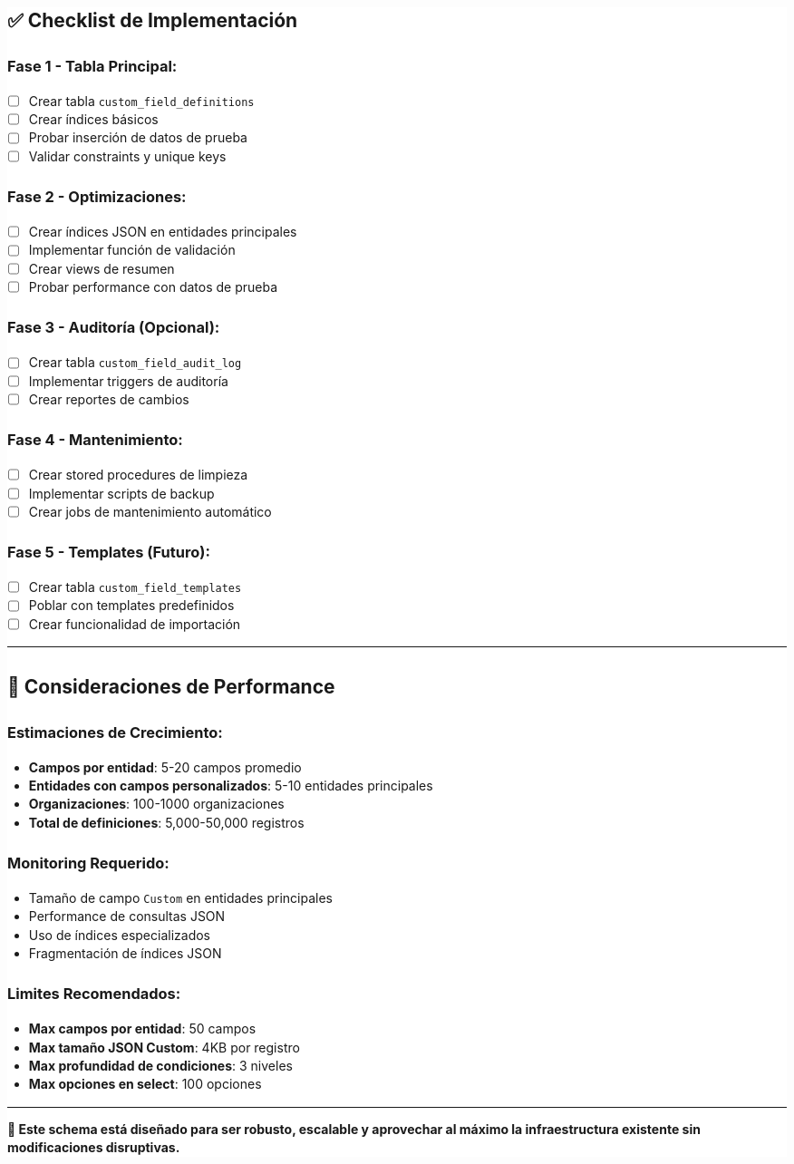 
## ✅ Checklist de Implementación

### **Fase 1 - Tabla Principal:**
- [ ] Crear tabla `custom_field_definitions`
- [ ] Crear índices básicos
- [ ] Probar inserción de datos de prueba
- [ ] Validar constraints y unique keys

### **Fase 2 - Optimizaciones:**
- [ ] Crear índices JSON en entidades principales
- [ ] Implementar función de validación
- [ ] Crear views de resumen
- [ ] Probar performance con datos de prueba

### **Fase 3 - Auditoría (Opcional):**
- [ ] Crear tabla `custom_field_audit_log`
- [ ] Implementar triggers de auditoría
- [ ] Crear reportes de cambios

### **Fase 4 - Mantenimiento:**
- [ ] Crear stored procedures de limpieza
- [ ] Implementar scripts de backup
- [ ] Crear jobs de mantenimiento automático

### **Fase 5 - Templates (Futuro):**
- [ ] Crear tabla `custom_field_templates`
- [ ] Poblar con templates predefinidos
- [ ] Crear funcionalidad de importación

---

## 🚨 Consideraciones de Performance

### **Estimaciones de Crecimiento:**
- **Campos por entidad**: 5-20 campos promedio
- **Entidades con campos personalizados**: 5-10 entidades principales
- **Organizaciones**: 100-1000 organizaciones
- **Total de definiciones**: 5,000-50,000 registros

### **Monitoring Requerido:**
- Tamaño de campo `Custom` en entidades principales
- Performance de consultas JSON
- Uso de índices especializados
- Fragmentación de índices JSON

### **Limites Recomendados:**
- **Max campos por entidad**: 50 campos
- **Max tamaño JSON Custom**: 4KB por registro
- **Max profundidad de condiciones**: 3 niveles
- **Max opciones en select**: 100 opciones

---

**🎯 Este schema está diseñado para ser robusto, escalable y aprovechar al máximo la infraestructura existente sin modificaciones disruptivas.**
